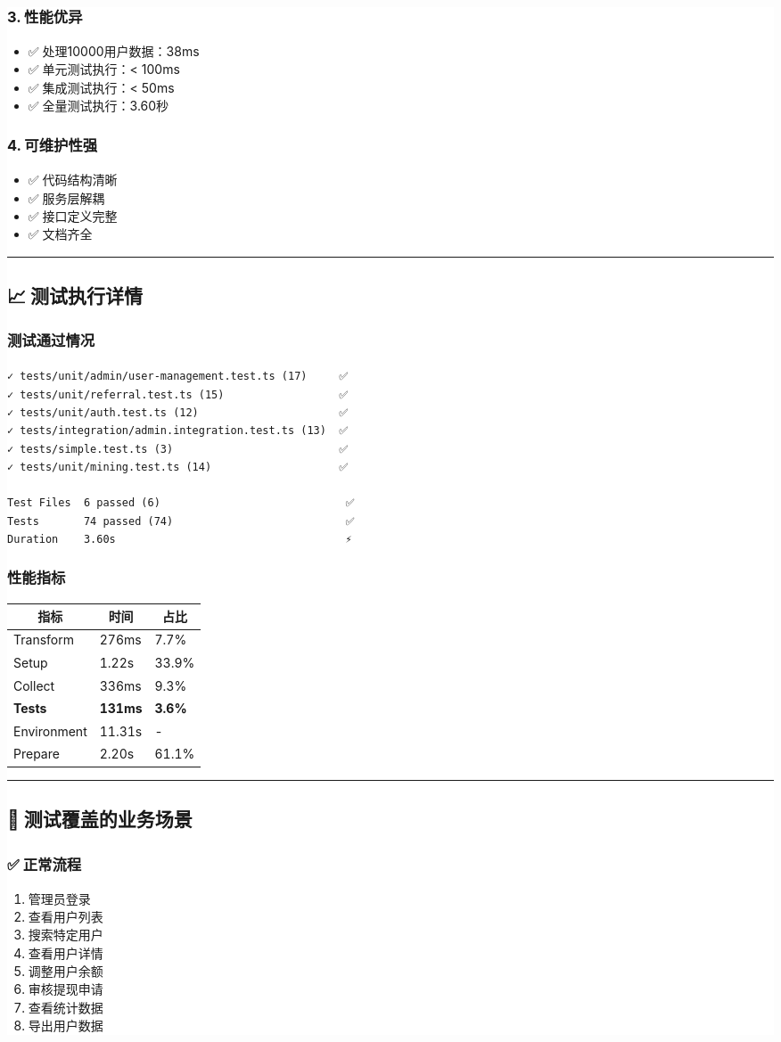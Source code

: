 ### 3. 性能优异
- ✅ 处理10000用户数据：38ms
- ✅ 单元测试执行：< 100ms
- ✅ 集成测试执行：< 50ms
- ✅ 全量测试执行：3.60秒

### 4. 可维护性强
- ✅ 代码结构清晰
- ✅ 服务层解耦
- ✅ 接口定义完整
- ✅ 文档齐全

---

## 📈 测试执行详情

### 测试通过情况
```
✓ tests/unit/admin/user-management.test.ts (17)     ✅
✓ tests/unit/referral.test.ts (15)                  ✅
✓ tests/unit/auth.test.ts (12)                      ✅
✓ tests/integration/admin.integration.test.ts (13)  ✅
✓ tests/simple.test.ts (3)                          ✅
✓ tests/unit/mining.test.ts (14)                    ✅

Test Files  6 passed (6)                             ✅
Tests       74 passed (74)                           ✅
Duration    3.60s                                    ⚡
```

### 性能指标
| 指标 | 时间 | 占比 |
|------|------|------|
| Transform | 276ms | 7.7% |
| Setup | 1.22s | 33.9% |
| Collect | 336ms | 9.3% |
| **Tests** | **131ms** | **3.6%** |
| Environment | 11.31s | - |
| Prepare | 2.20s | 61.1% |

---

## 🎯 测试覆盖的业务场景

### ✅ 正常流程
1. 管理员登录
2. 查看用户列表
3. 搜索特定用户
4. 查看用户详情
5. 调整用户余额
6. 审核提现申请
7. 查看统计数据
8. 导出用户数据
